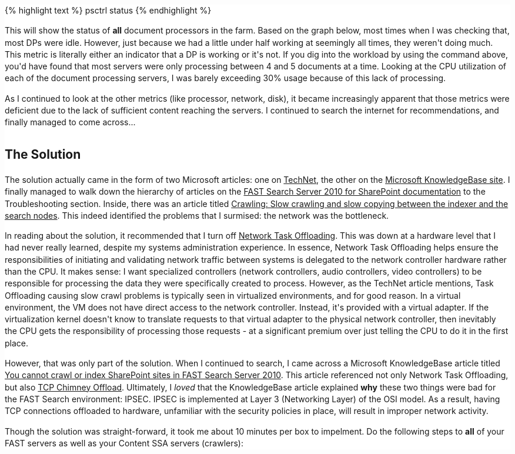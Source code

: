 {% highlight text %}
psctrl status
{% endhighlight %}

This will show the status of <strong>all</strong> document processors in the farm. Based on the graph below, most times when I was checking that, most DPs were idle. However, just because we had a little under half working at seemingly all times, they weren't doing much. This metric is literally either an indicator that a DP is working or it's not. If you dig into the workload by using the command above, you'd have found that most servers were only processing between 4 and 5 documents at a time. Looking at the CPU utilization of each of the document processing servers, I was barely exceeding 30% usage because of this lack of processing.

As I continued to look at the other metrics (like processor, network, disk), it became increasingly apparent that those metrics were deficient due to the lack of sufficient content reaching the servers. I continued to search the internet for recommendations, and finally managed to come across...

<h2>The Solution</h2>

The solution actually came in the form of two Microsoft articles: one on <a href="http://technet.microsoft.com/en-us/library/hh851996.aspx" target="_blank">TechNet<a/>, the other on the <a href="http://support.microsoft.com/kb/2570111" target="_blank">Microsoft KnowledgeBase site</a>. I finally managed to walk down the hierarchy of articles on the <a href="http://technet.microsoft.com/en-us/library/ee781286.aspx" target="_blank">FAST Search Server 2010 for SharePoint documentation</a> to the Troubleshooting section. Inside, there was an article titled <a href="http://technet.microsoft.com/en-us/library/hh851996.aspx" target="_blank">Crawling: Slow crawling and slow copying between the indexer and the search nodes</a>. This indeed identified the problems that I surmised: the network was the bottleneck. 

In reading about the solution, it recommended that I turn off <a href="http://msdn.microsoft.com/en-us/library/windows/hardware/gg463469.aspx" target="_blank">Network Task Offloading</a>. This was down at a hardware level that I had never really learned, despite my systems administration experience. In essence, Network Task Offloading helps ensure the responsibilities of initiating and validating network traffic between systems is delegated to the network controller hardware rather than the CPU. It makes sense: I want specialized controllers (network controllers, audio controllers, video controllers) to be responsible for processing the data they were specifically created to process. However, as the TechNet article mentions, Task Offloading causing slow crawl problems is typically seen in virtualized environments, and for good reason. In a virtual environment, the VM does not have direct access to the network controller. Instead, it's provided with a virtual adapter. If the virtualization kernel doesn't know to translate requests to that virtual adapter to the physical network controller, then inevitably the CPU gets the responsibility of processing those requests - at a significant premium over just telling the CPU to do it in the first place. 

However, that was only part of the solution. When I continued to search, I came across a Microsoft KnowledgeBase article titled <a href="http://support.microsoft.com/kb/2570111" target="_blank">You cannot crawl or index SharePoint sites in FAST Search Server 2010</a>. This article referenced not only Network Task Offloading, but also <a href="http://support.microsoft.com/kb/951037" target="_blank">TCP Chimney Offload</a>. Ultimately, I <em>loved</em> that the KnowledgeBase article explained <strong>why</strong> these two things were bad for the FAST Search environment: IPSEC. IPSEC is implemented at Layer 3 (Networking Layer) of the OSI model. As a result, having TCP connections offloaded to hardware, unfamiliar with the security policies in place, will result in improper network activity.

Though the solution was straight-forward, it took me about 10 minutes per box to impelment. Do the following steps to <strong>all</strong> of your FAST servers as well as your Content SSA servers (crawlers):
